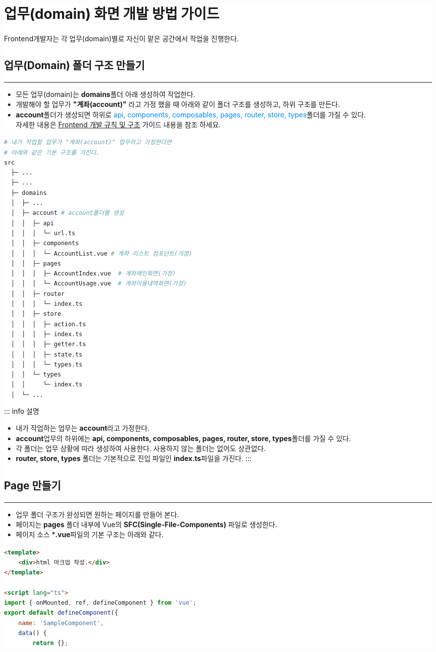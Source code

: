 # 업무(domain) 화면 개발 방법 가이드
Frontend개발자는 각 업무(domain)별로 자신이 맡은 공간에서 작업을 진행한다.

## 업무(Domain) 폴더 구조 만들기
---
* 모든 업무(domain)는 **domains**폴더 아래 생성하여 작업한다.
* 개발해야 할 업무가 **"계좌(account)"** 라고 가정 했을 때 아래와 같이 폴더 구조를 생성하고, 하위 구조를 만든다.
* **account**폴더가 생성되면 하위로 <span style="color:#0089ff">api, components, composables, pages, router, store, types</span>폴더를 가질 수 있다.  
자세한 내용은 [Frontend 개발 규칙 및 구조](./vue-dev-convention.md) 가이드 내용을 참조 하세요.
```sh
# 내가 작업할 업무가 "계좌(account)" 업무라고 가정한다면
# 아래와 같은 기본 구조를 가진다.
src
  ├─ ...
  ├─ ...
  ├─ domains
  │  ├─ ...
  │  ├─ account # account폴더를 생성
  │  │  ├─ api
  │  │  │  └─ url.ts
  │  │  ├─ components
  │  │  │  └─ AccountList.vue # 계좌 리스트 컴포넌트(가정)
  │  │  ├─ pages
  │  │  │  ├─ AccountIndex.vue  # 계좌메인화면(가정)
  │  │  │  └─ AccountUsage.vue  # 계좌이용내역화면(가정)
  │  │  ├─ router
  │  │  │  └─ index.ts
  │  │  ├─ store
  │  │  │  ├─ action.ts
  │  │  │  ├─ index.ts
  │  │  │  ├─ getter.ts
  │  │  │  ├─ state.ts
  │  │  │  └─ types.ts
  │  │  └─ types
  │  │     └─ index.ts
  │  └─ ...
```
::: info 설명
* 내가 작업하는 업무는 **account**라고 가정한다.
* **account**업무의 하위에는 **api, components, composables, pages, router, store, types**폴더를 가질 수 있다.
* 각 폴더는 업무 상황에 따라 생성하여 사용한다. 사용하지 않는 폴더는 없어도 상관없다.
* **router, store, types** 폴더는 기본적으로 진입 파일인 **index.ts**파일을 가진다.
:::

## Page 만들기
---
* 업무 폴더 구조가 완성되면 원하는 페이지를 만들어 본다.
* 페이지는 **pages** 폴더 내부에 Vue의 **SFC(Single-File-Components)** 파일로 생성한다.
* 페이지 소스 ***.vue**파일의 기본 구조는 아래와 같다.
```html
<template>
	<div>html 마크업 작성.</div>
</template>

<script lang="ts">
import { onMounted, ref, defineComponent } from 'vue';
export default defineComponent({
	name: 'SampleComponent',
	data() {
		return {};
```